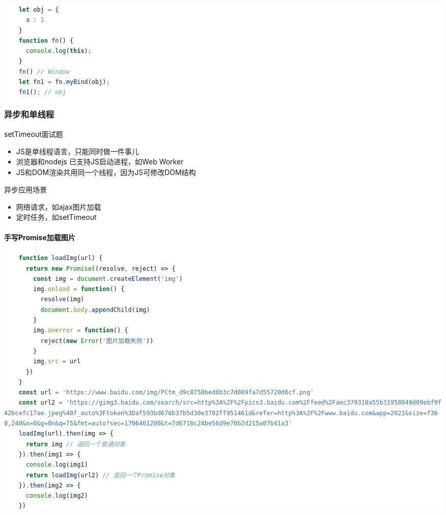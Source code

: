 ```javascript
    let obj = {
      a : 1
    }
    function fn() {
      console.log(this);
    }
    fn() // Window
    let fn1 = fn.myBind(obj);
    fn1(); // obj
```

### 异步和单线程

setTimeout面试题

* JS是单线程语言，只能同时做一件事儿
* 浏览器和nodejs 已支持JS启动进程，如Web Worker
* JS和DOM渲染共用同一个线程，因为JS可修改DOM结构

异步应用场景

* 网络请求，如ajax图片加载
* 定时任务，如setTimeout

#### 手写Promise加载图片

```javascript
    function loadImg(url) {
      return new Promise((resolve, reject) => {
        const img = document.createElement('img')
        img.onload = function() {
          resolve(img)
          document.body.appendChild(img)
        }
        img.onerror = function() {
          reject(new Error('图片加载失败'))
        }
        img.src = url
      })
    }
    const url = 'https://www.baidu.com/img/PCtm_d9c8750bed0b3c7d089fa7d55720d6cf.png'
    const url2 = 'https://gimg3.baidu.com/search/src=http%3A%2F%2Fpics3.baidu.com%2Ffeed%2Faec379310a55b31958049d09ebf9f42bcefc17ae.jpeg%40f_auto%3Ftoken%3Daf593bd676b37b5d30e3702ff951461d&refer=http%3A%2F%2Fwww.baidu.com&app=2021&size=f360,240&n=0&g=0n&q=75&fmt=auto?sec=1706461200&t=7d6718c24be56d9e70b2d215a07b41a3'
    loadImg(url).then(img => {
      return img // 返回一个普通对象
    }).then(img1 => {
      console.log(img1)
      return loadImg(url2) // 返回一个Promise对象
    }).then(img2 => {
      console.log(img2)
    })
```

